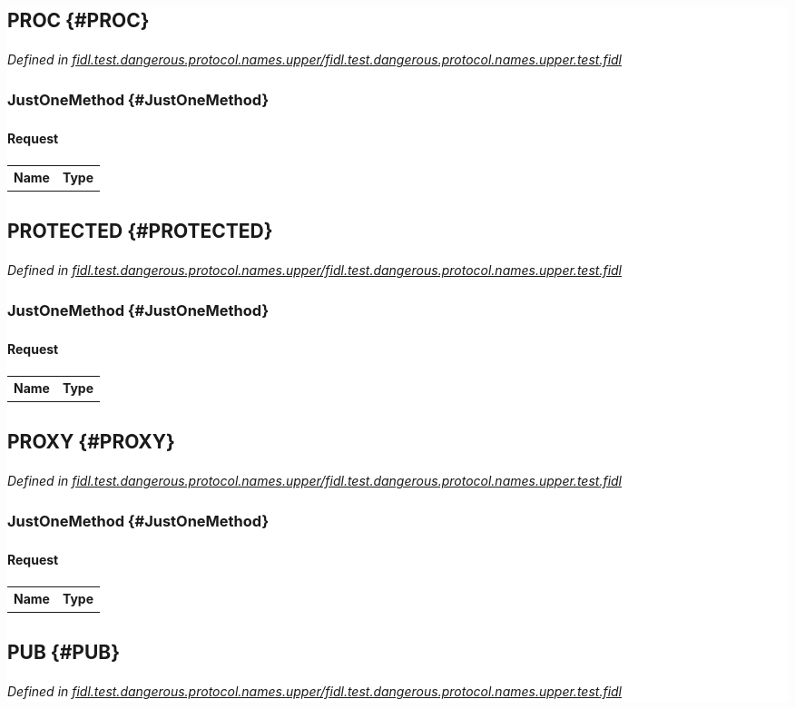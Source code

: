 

## PROC {#PROC}
*Defined in [fidl.test.dangerous.protocol.names.upper/fidl.test.dangerous.protocol.names.upper.test.fidl](https://fuchsia.googlesource.com/fuchsia/+/master/garnet/tests/fidl-dangerous-identifiers/fidl/fidl.test.dangerous.protocol.names.upper.test.fidl#551)*


### JustOneMethod {#JustOneMethod}


#### Request
<table>
    <tr><th>Name</th><th>Type</th></tr>
    </table>



## PROTECTED {#PROTECTED}
*Defined in [fidl.test.dangerous.protocol.names.upper/fidl.test.dangerous.protocol.names.upper.test.fidl](https://fuchsia.googlesource.com/fuchsia/+/master/garnet/tests/fidl-dangerous-identifiers/fidl/fidl.test.dangerous.protocol.names.upper.test.fidl#555)*


### JustOneMethod {#JustOneMethod}


#### Request
<table>
    <tr><th>Name</th><th>Type</th></tr>
    </table>



## PROXY {#PROXY}
*Defined in [fidl.test.dangerous.protocol.names.upper/fidl.test.dangerous.protocol.names.upper.test.fidl](https://fuchsia.googlesource.com/fuchsia/+/master/garnet/tests/fidl-dangerous-identifiers/fidl/fidl.test.dangerous.protocol.names.upper.test.fidl#559)*


### JustOneMethod {#JustOneMethod}


#### Request
<table>
    <tr><th>Name</th><th>Type</th></tr>
    </table>



## PUB {#PUB}
*Defined in [fidl.test.dangerous.protocol.names.upper/fidl.test.dangerous.protocol.names.upper.test.fidl](https://fuchsia.googlesource.com/fuchsia/+/master/garnet/tests/fidl-dangerous-identifiers/fidl/fidl.test.dangerous.protocol.names.upper.test.fidl#563)*
